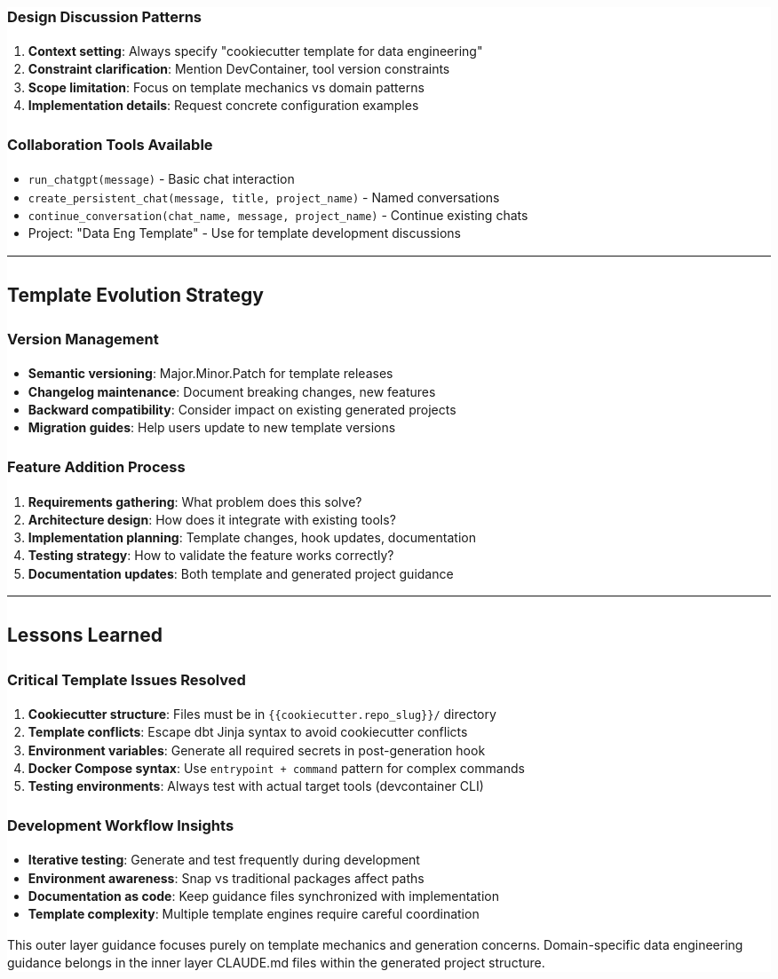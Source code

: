 ### Design Discussion Patterns
1. **Context setting**: Always specify "cookiecutter template for data engineering"
2. **Constraint clarification**: Mention DevContainer, tool version constraints
3. **Scope limitation**: Focus on template mechanics vs domain patterns
4. **Implementation details**: Request concrete configuration examples

### Collaboration Tools Available
- `run_chatgpt(message)` - Basic chat interaction
- `create_persistent_chat(message, title, project_name)` - Named conversations
- `continue_conversation(chat_name, message, project_name)` - Continue existing chats
- Project: "Data Eng Template" - Use for template development discussions

---

## Template Evolution Strategy

### Version Management
- **Semantic versioning**: Major.Minor.Patch for template releases
- **Changelog maintenance**: Document breaking changes, new features
- **Backward compatibility**: Consider impact on existing generated projects
- **Migration guides**: Help users update to new template versions

### Feature Addition Process
1. **Requirements gathering**: What problem does this solve?
2. **Architecture design**: How does it integrate with existing tools?
3. **Implementation planning**: Template changes, hook updates, documentation
4. **Testing strategy**: How to validate the feature works correctly?
5. **Documentation updates**: Both template and generated project guidance

---

## Lessons Learned

### Critical Template Issues Resolved
1. **Cookiecutter structure**: Files must be in `{{cookiecutter.repo_slug}}/` directory
2. **Template conflicts**: Escape dbt Jinja syntax to avoid cookiecutter conflicts
3. **Environment variables**: Generate all required secrets in post-generation hook
4. **Docker Compose syntax**: Use `entrypoint + command` pattern for complex commands
5. **Testing environments**: Always test with actual target tools (devcontainer CLI)

### Development Workflow Insights
- **Iterative testing**: Generate and test frequently during development
- **Environment awareness**: Snap vs traditional packages affect paths
- **Documentation as code**: Keep guidance files synchronized with implementation
- **Template complexity**: Multiple template engines require careful coordination

This outer layer guidance focuses purely on template mechanics and generation concerns. Domain-specific data engineering guidance belongs in the inner layer CLAUDE.md files within the generated project structure.